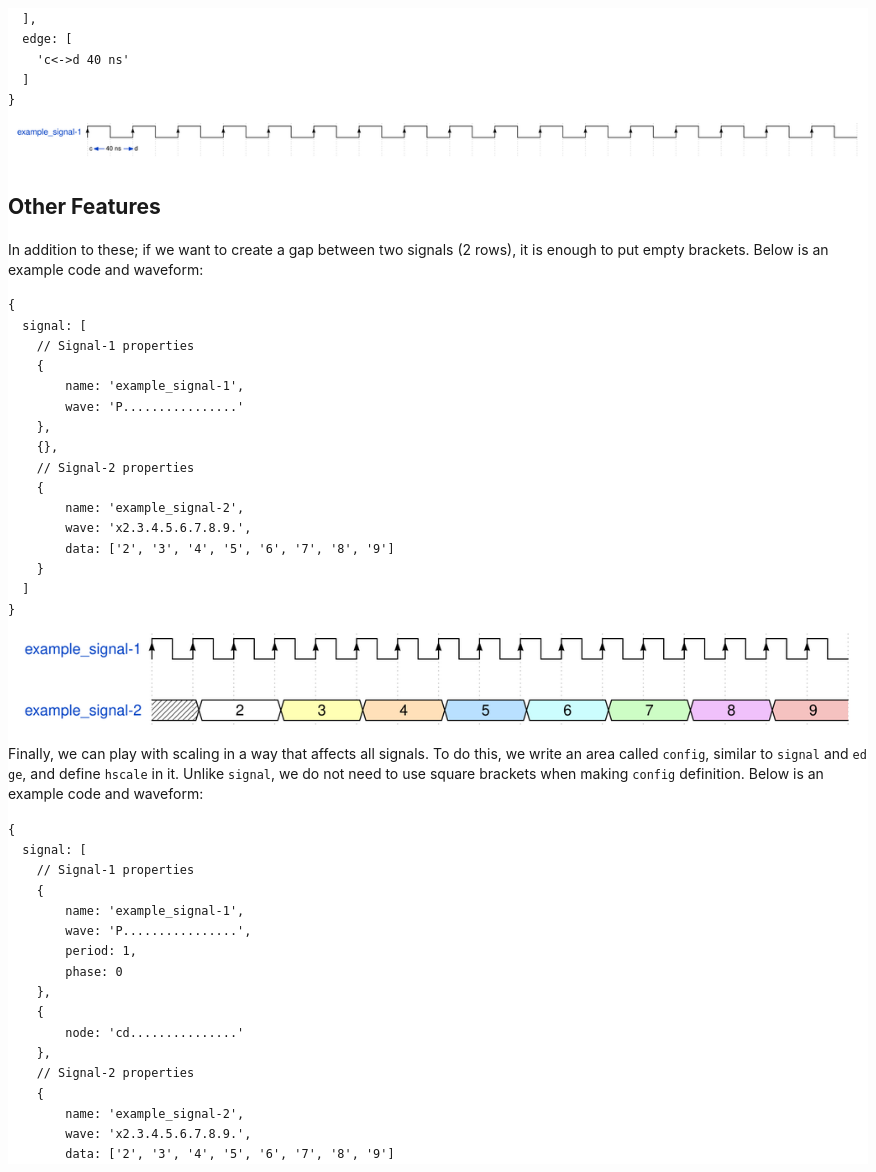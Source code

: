 ```text
  ],
  edge: [
    'c<->d 40 ns'
  ]
}
```

![capture11](./assets/wavedrom11.svg)

## Other Features

In addition to these; if we want to create a gap between two signals (2 rows), it is enough to put empty brackets. Below is an example code and waveform:

```text
{
  signal: [
    // Signal-1 properties
    {
        name: 'example_signal-1',
        wave: 'P................'
    },
    {},
    // Signal-2 properties
    {
        name: 'example_signal-2',
        wave: 'x2.3.4.5.6.7.8.9.',
        data: ['2', '3', '4', '5', '6', '7', '8', '9']
    }
  ]
}
```

![capture8](./assets/wavedrom8.svg)

Finally, we can play with scaling in a way that affects all signals. To do this, we write an area called `config`, similar to `signal` and `edge`, and define `hscale` in it. Unlike `signal`, we do not need to use square brackets when making `config` definition. Below is an example code and waveform:

```text
{
  signal: [
    // Signal-1 properties
    {
        name: 'example_signal-1',
        wave: 'P................',
        period: 1,
        phase: 0
    },
    {
        node: 'cd...............'
    },
    // Signal-2 properties
    {
        name: 'example_signal-2',
        wave: 'x2.3.4.5.6.7.8.9.',
        data: ['2', '3', '4', '5', '6', '7', '8', '9']
```